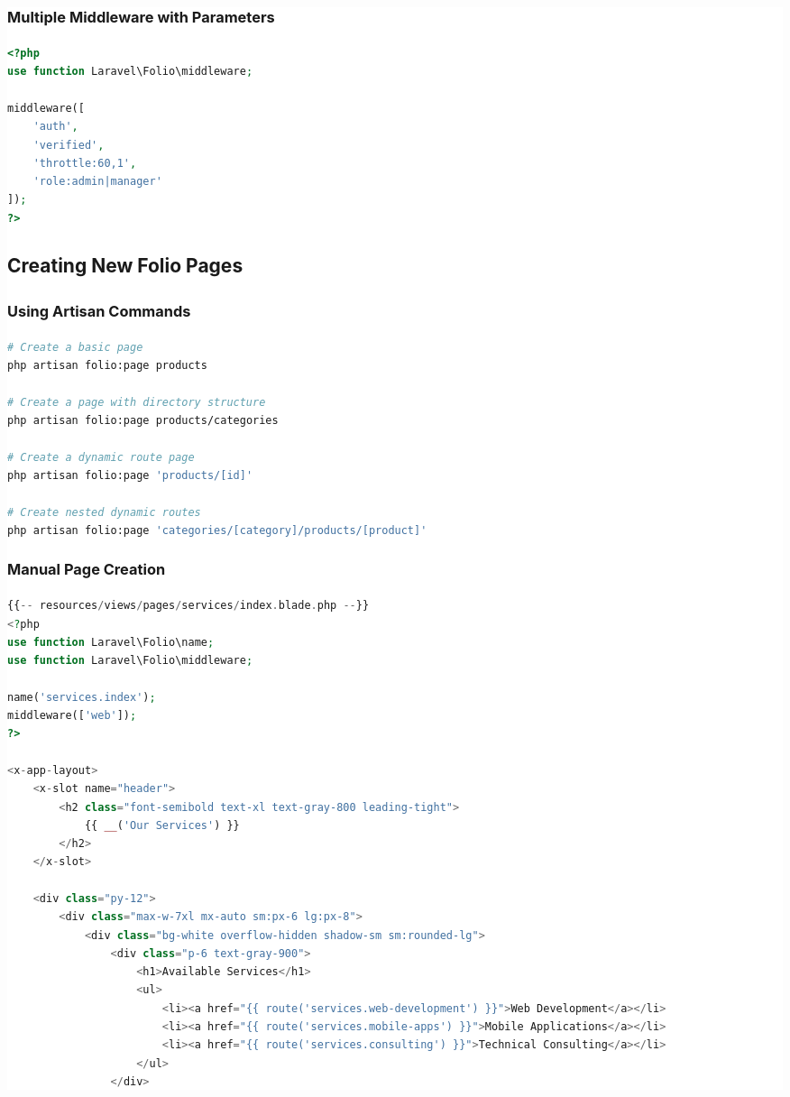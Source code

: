### Multiple Middleware with Parameters
```php
<?php
use function Laravel\Folio\middleware;

middleware([
    'auth',
    'verified',
    'throttle:60,1',
    'role:admin|manager'
]);
?>
```

## Creating New Folio Pages

### Using Artisan Commands
```bash
# Create a basic page
php artisan folio:page products

# Create a page with directory structure
php artisan folio:page products/categories

# Create a dynamic route page
php artisan folio:page 'products/[id]'

# Create nested dynamic routes
php artisan folio:page 'categories/[category]/products/[product]'
```

### Manual Page Creation
```php
{{-- resources/views/pages/services/index.blade.php --}}
<?php
use function Laravel\Folio\name;
use function Laravel\Folio\middleware;

name('services.index');
middleware(['web']);
?>

<x-app-layout>
    <x-slot name="header">
        <h2 class="font-semibold text-xl text-gray-800 leading-tight">
            {{ __('Our Services') }}
        </h2>
    </x-slot>

    <div class="py-12">
        <div class="max-w-7xl mx-auto sm:px-6 lg:px-8">
            <div class="bg-white overflow-hidden shadow-sm sm:rounded-lg">
                <div class="p-6 text-gray-900">
                    <h1>Available Services</h1>
                    <ul>
                        <li><a href="{{ route('services.web-development') }}">Web Development</a></li>
                        <li><a href="{{ route('services.mobile-apps') }}">Mobile Applications</a></li>
                        <li><a href="{{ route('services.consulting') }}">Technical Consulting</a></li>
                    </ul>
                </div>
```
